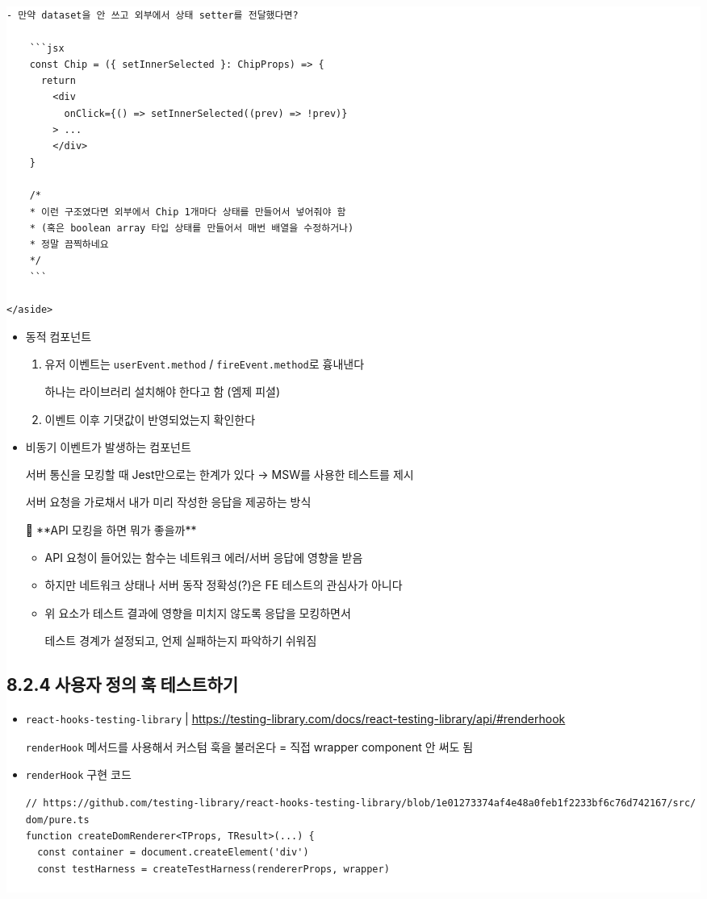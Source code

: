     - 만약 dataset을 안 쓰고 외부에서 상태 setter를 전달했다면?
        
        ```jsx
        const Chip = ({ setInnerSelected }: ChipProps) => {
          return 
            <div
              onClick={() => setInnerSelected((prev) => !prev)}
            > ...
            </div>
        }
        
        /*
        * 이런 구조였다면 외부에서 Chip 1개마다 상태를 만들어서 넣어줘야 함
        * (혹은 boolean array 타입 상태를 만들어서 매번 배열을 수정하거나)
        * 정말 끔찍하네요
        */
        ```
        
    </aside>
    
- 동적 컴포넌트
    1. 유저 이벤트는 `userEvent.method` / `fireEvent.method`로 흉내낸다
        
        하나는 라이브러리 설치해야 한다고 함 (엠제 피셜)
        
    2. 이벤트 이후 기댓값이 반영되었는지 확인한다
    
- 비동기 이벤트가 발생하는 컴포넌트
    
    서버 통신을 모킹할 때 Jest만으로는 한계가 있다 → MSW를 사용한 테스트를 제시
    
    서버 요청을 가로채서 내가 미리 작성한 응답을 제공하는 방식
    
    <aside>
    💭 **API 모킹을 하면 뭐가 좋을까**
    
    - API 요청이 들어있는 함수는 네트워크 에러/서버 응답에 영향을 받음
    - 하지만 네트워크 상태나 서버 동작 정확성(?)은 FE 테스트의 관심사가 아니다
    - 위 요소가 테스트 결과에 영향을 미치지 않도록 응답을 모킹하면서
        
        테스트 경계가 설정되고, 언제 실패하는지 파악하기 쉬워짐
        
    </aside>
    

## 8.2.4 사용자 정의 훅 테스트하기

- `react-hooks-testing-library` | https://testing-library.com/docs/react-testing-library/api/#renderhook
    
    `renderHook` 메서드를 사용해서 커스텀 훅을 불러온다 = 직접 wrapper component 안 써도 됨
    

- `renderHook` 구현 코드
    
    ```tsx
    // https://github.com/testing-library/react-hooks-testing-library/blob/1e01273374af4e48a0feb1f2233bf6c76d742167/src/dom/pure.ts
    function createDomRenderer<TProps, TResult>(...) {
      const container = document.createElement('div')
      const testHarness = createTestHarness(rendererProps, wrapper)
    